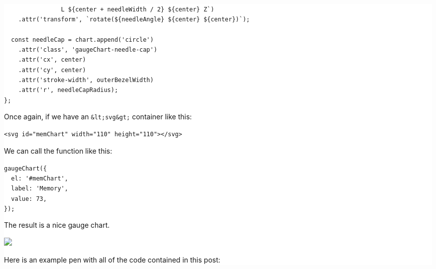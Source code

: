```
                L ${center + needleWidth / 2} ${center} Z`)
    .attr('transform', `rotate(${needleAngle} ${center} ${center})`);
  
  const needleCap = chart.append('circle')
    .attr('class', 'gaugeChart-needle-cap')
    .attr('cx', center)
    .attr('cy', center)
    .attr('stroke-width', outerBezelWidth)
    .attr('r', needleCapRadius);
};
```


Once again, if we have an `&lt;svg&gt;` container like this:

```
<svg id="memChart" width="110" height="110"></svg>
```


We can call the function like this:

```
gaugeChart({
  el: '#memChart',
  label: 'Memory',
  value: 73,
});
```


The result is a nice gauge chart.

![](https://cdn.hashnode.com/res/hashnode/image/upload/v1627410479292/thPwKzEKj.png)

Here is an example pen with all of the code contained in this post:

